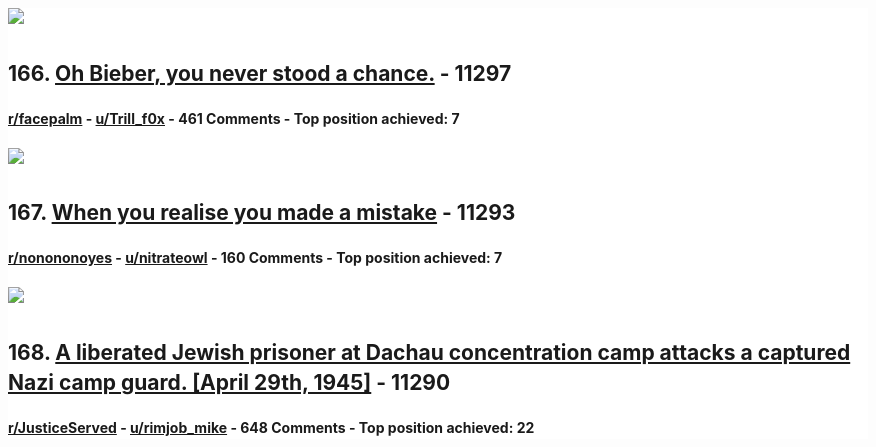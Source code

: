 <a href="https://i.redd.it/jfpsumfvrn331.jpg"><img src="https://b.thumbs.redditmedia.com/UiEyOMfbVWy195O8tEPsp5R9KYGCdxlEWdv7wYCdTqM.jpg"></img></a>

## 166. [Oh Bieber, you never stood a chance.](http://reddit.com/r/facepalm/comments/bzknz7/oh_bieber_you_never_stood_a_chance/) - 11297
#### [r/facepalm](http://reddit.com/r/facepalm) - [u/Trill_f0x](http://reddit.com/u/Trill_f0x) - 461 Comments - Top position achieved: 7

<a href="https://i.redd.it/2eqn4dljot331.jpg"><img src="https://b.thumbs.redditmedia.com/khVzfeqtQT0CvsF3AjhR9l-lAeTR6bvNqhDYvYFcZ9U.jpg"></img></a>

## 167. [When you realise you made a mistake](http://reddit.com/r/nonononoyes/comments/bz805r/when_you_realise_you_made_a_mistake/) - 11293
#### [r/nonononoyes](http://reddit.com/r/nonononoyes) - [u/nitrateowl](http://reddit.com/u/nitrateowl) - 160 Comments - Top position achieved: 7

<a href="https://i.redd.it/yz6tf3nwnn331.jpg"><img src="https://b.thumbs.redditmedia.com/0m1_eNjr98KUmlUiRzvsPiIbpIw4C0mKy5khSagJttY.jpg"></img></a>

## 168. [A liberated Jewish prisoner at Dachau concentration camp attacks a captured Nazi camp guard. [April 29th, 1945]](http://reddit.com/r/JusticeServed/comments/bziq6n/a_liberated_jewish_prisoner_at_dachau/) - 11290
#### [r/JusticeServed](http://reddit.com/r/JusticeServed) - [u/rimjob_mike](http://reddit.com/u/rimjob_mike) - 648 Comments - Top position achieved: 22


